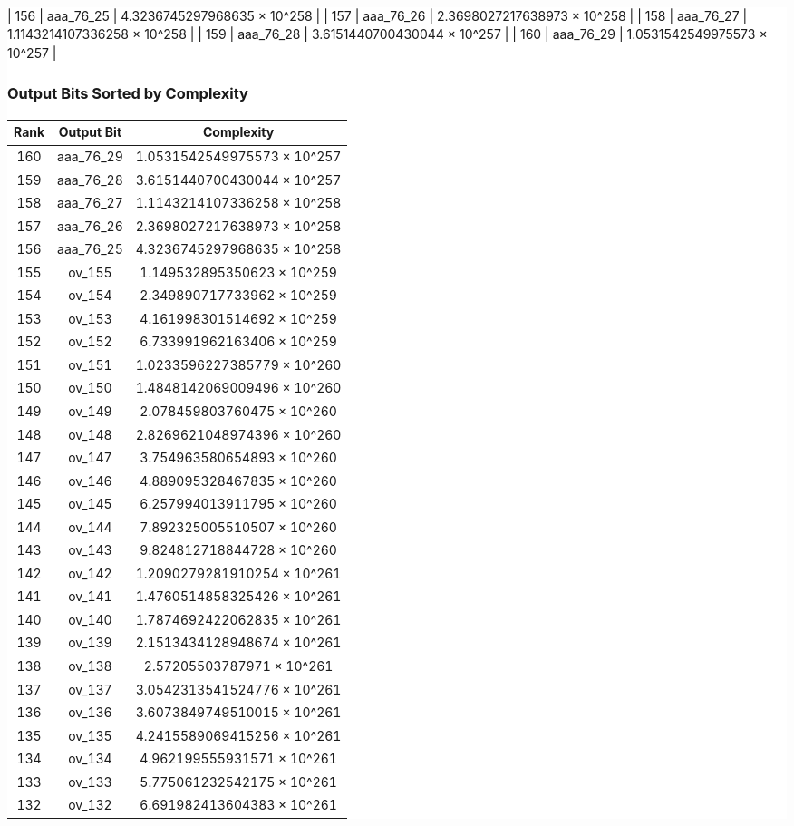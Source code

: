 | 156 | aaa_76_25 | 4.3236745297968635 × 10^258 |
| 157 | aaa_76_26 | 2.3698027217638973 × 10^258 |
| 158 | aaa_76_27 | 1.1143214107336258 × 10^258 |
| 159 | aaa_76_28 | 3.6151440700430044 × 10^257 |
| 160 | aaa_76_29 | 1.0531542549975573 × 10^257 |

### Output Bits Sorted by Complexity

| Rank | Output Bit | Complexity |
|:----:|:----------:|:----------:|
| 160 | aaa_76_29 | 1.0531542549975573 × 10^257 |
| 159 | aaa_76_28 | 3.6151440700430044 × 10^257 |
| 158 | aaa_76_27 | 1.1143214107336258 × 10^258 |
| 157 | aaa_76_26 | 2.3698027217638973 × 10^258 |
| 156 | aaa_76_25 | 4.3236745297968635 × 10^258 |
| 155 | ov_155 | 1.149532895350623 × 10^259 |
| 154 | ov_154 | 2.349890717733962 × 10^259 |
| 153 | ov_153 | 4.161998301514692 × 10^259 |
| 152 | ov_152 | 6.733991962163406 × 10^259 |
| 151 | ov_151 | 1.0233596227385779 × 10^260 |
| 150 | ov_150 | 1.4848142069009496 × 10^260 |
| 149 | ov_149 | 2.078459803760475 × 10^260 |
| 148 | ov_148 | 2.8269621048974396 × 10^260 |
| 147 | ov_147 | 3.754963580654893 × 10^260 |
| 146 | ov_146 | 4.889095328467835 × 10^260 |
| 145 | ov_145 | 6.257994013911795 × 10^260 |
| 144 | ov_144 | 7.892325005510507 × 10^260 |
| 143 | ov_143 | 9.824812718844728 × 10^260 |
| 142 | ov_142 | 1.2090279281910254 × 10^261 |
| 141 | ov_141 | 1.4760514858325426 × 10^261 |
| 140 | ov_140 | 1.7874692422062835 × 10^261 |
| 139 | ov_139 | 2.1513434128948674 × 10^261 |
| 138 | ov_138 | 2.57205503787971 × 10^261 |
| 137 | ov_137 | 3.0542313541524776 × 10^261 |
| 136 | ov_136 | 3.6073849749510015 × 10^261 |
| 135 | ov_135 | 4.2415589069415256 × 10^261 |
| 134 | ov_134 | 4.962199555931571 × 10^261 |
| 133 | ov_133 | 5.775061232542175 × 10^261 |
| 132 | ov_132 | 6.691982413604383 × 10^261 |